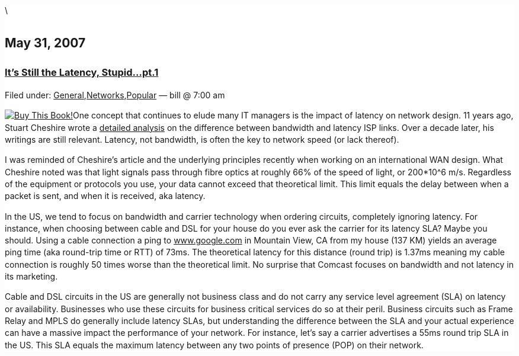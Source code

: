 [](http://www.edgeblog.net)

\

May 31, 2007
------------

### [It’s Still the Latency, Stupid…pt.1](http://www.edgeblog.net/2007/its-still-the-latency-stupid/)

Filed under:
[General](http://www.edgeblog.net/category/general/ "View all posts in General"),[Networks](http://www.edgeblog.net/category/networks/ "View all posts in Networks"),[Popular](http://www.edgeblog.net/category/popular/ "View all posts in Popular")
— bill @ 7:00 am

[![Buy This
Book!](http://www.edgeblog.net/wp-content/uploads/2007/05/tcpguide1.thumbnail.jpg "Buy This Book!")](http://www.amazon.com/gp/product/159327047X?ie=UTF8&tag=bdog-20&linkCode=as2&camp=1789&creative=9325&creativeASIN=159327047X "Buy this book!")[](http://www.amazon.com/gp/product/159327047X?ie=UTF8&tag=bdog-20&linkCode=as2&camp=1789&creative=9325&creativeASIN=159327047X "Buy this book!")One
concept that continues to elude many IT managers is the impact of
latency on network design. 11 years ago, Stuart Cheshire wrote a
[detailed
analysis](http://www.stuartcheshire.org/rants/Latency.html "It's the Latency Stupid")
on the difference between bandwidth and latency ISP links. Over a decade
later, his writings are still relevant. Latency, not bandwidth, is often
the key to network speed (or lack thereof).

I was reminded of Cheshire’s article and the underlying principles
recently when working on an international WAN design. What Cheshire
noted was that light signals pass through fibre optics at roughly 66% of
the speed of light, or 200\*10\^6 m/s. Regardless of the equipment or
protocols you use, your data cannot exceed that theoretical limit. This
limit equals the delay between when a packet is sent, and when it is
received, aka latency.

In the US, we tend to focus on bandwidth and carrier technology when
ordering circuits, completely ignoring latency. For instance, when
choosing between cable and DSL for your house do you ever ask the
carrier for its latency SLA? Maybe you should. Using a cable connection
a ping to www.google.com in Mountain View, CA from my house (137 KM)
yields an average ping time (aka round-trip time or RTT) of 73ms. The
theoretical latency for this distance (round trip) is 1.37ms meaning my
cable connection is roughly 50 times worse than the theoretical limit.
No surprise that Comcast focuses on bandwidth and not latency in its
marketing.

Cable and DSL circuits in the US are generally not business class and do
not carry any service level agreement (SLA) on latency or availability.
Businesses who use these circuits for business critical services do so
at their peril. Business circuits such as Frame Relay and MPLS do
generally include latency SLAs, but understanding the difference between
the SLA and your actual experience can have a massive impact the
performance of your network. For instance, let’s say a carrier
advertises a 55ms round trip SLA in the US. This SLA equals the maximum
latency between any two points of presence (POP) on their network.
